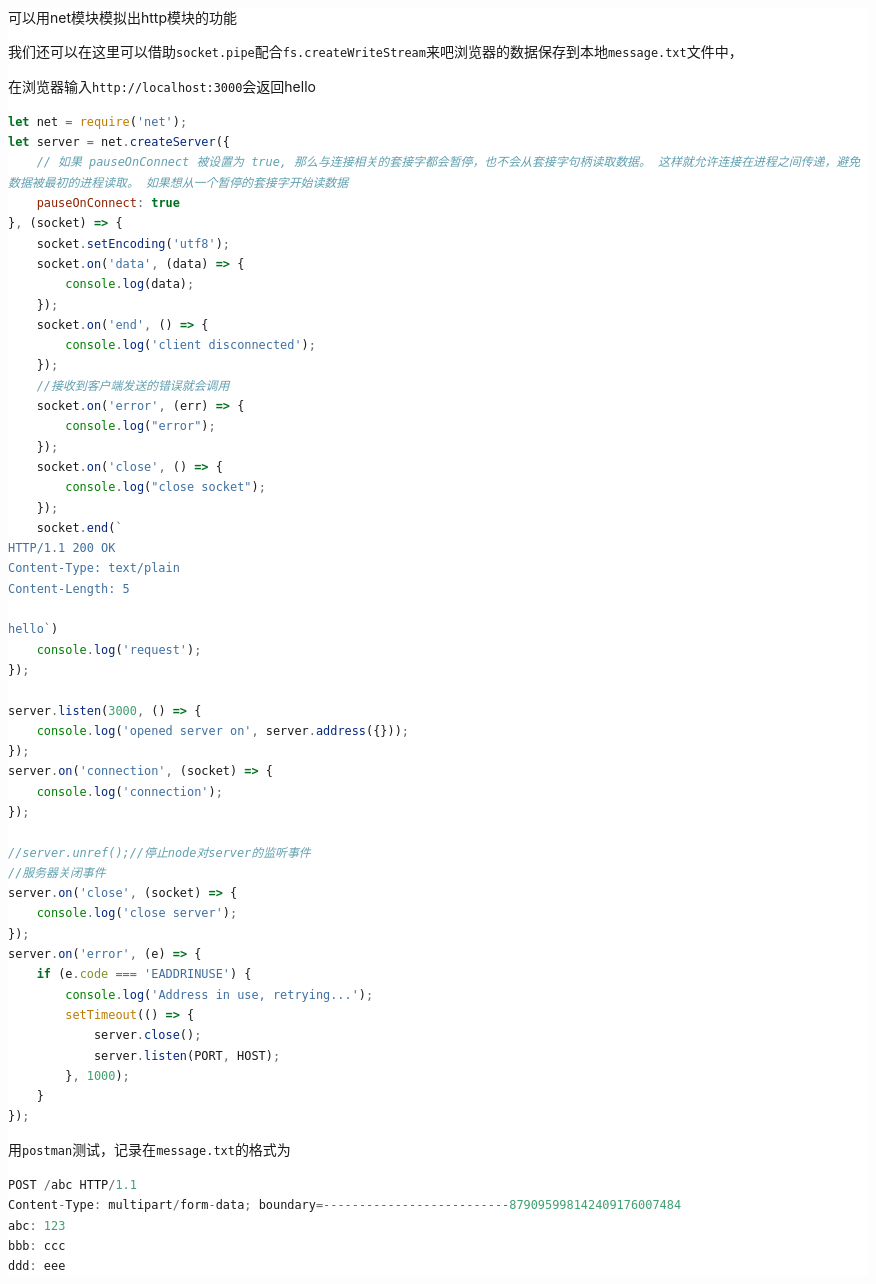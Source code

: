 可以用net模块模拟出http模块的功能

我们还可以在这里可以借助`socket.pipe`配合`fs.createWriteStream`来吧浏览器的数据保存到本地`message.txt`文件中，

在浏览器输入`http://localhost:3000`会返回hello
```js
let net = require('net');
let server = net.createServer({
    // 如果 pauseOnConnect 被设置为 true, 那么与连接相关的套接字都会暂停，也不会从套接字句柄读取数据。 这样就允许连接在进程之间传递，避免数据被最初的进程读取。 如果想从一个暂停的套接字开始读数据
    pauseOnConnect: true
}, (socket) => {
    socket.setEncoding('utf8');
    socket.on('data', (data) => {
        console.log(data);
    });
    socket.on('end', () => {
        console.log('client disconnected');
    });
    //接收到客户端发送的错误就会调用   
    socket.on('error', (err) => {
        console.log("error");
    });
    socket.on('close', () => {
        console.log("close socket");
    });
    socket.end(`
HTTP/1.1 200 OK
Content-Type: text/plain
Content-Length: 5

hello`)
    console.log('request');
});

server.listen(3000, () => {
    console.log('opened server on', server.address({}));
});
server.on('connection', (socket) => {
    console.log('connection');
});

//server.unref();//停止node对server的监听事件
//服务器关闭事件
server.on('close', (socket) => {
    console.log('close server');
});
server.on('error', (e) => {
    if (e.code === 'EADDRINUSE') {
        console.log('Address in use, retrying...');
        setTimeout(() => {
            server.close();
            server.listen(PORT, HOST);
        }, 1000);
    }
});
```
用`postman`测试，记录在`message.txt`的格式为
```js
POST /abc HTTP/1.1
Content-Type: multipart/form-data; boundary=--------------------------879095998142409176007484
abc: 123
bbb: ccc
ddd: eee
```